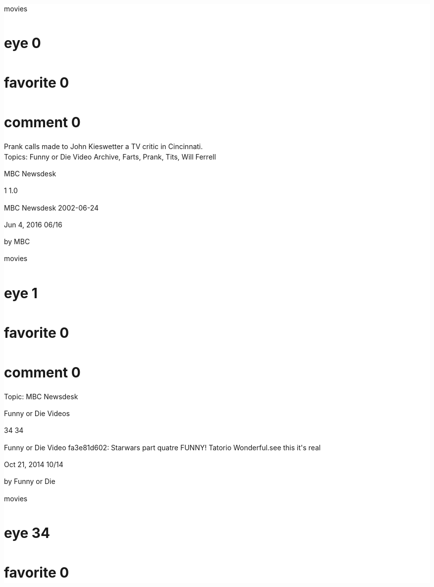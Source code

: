 <span class="iconochive-movies" aria-hidden="true"></span><span class="sr-only">movies</span>

<span class="iconochive-eye" aria-hidden="true"></span><span class="sr-only">eye</span> 0
=========================================================================================

<span class="iconochive-favorite" aria-hidden="true"></span><span class="sr-only">favorite</span> 0
===================================================================================================

<span class="iconochive-comment" aria-hidden="true"></span><span class="sr-only">comment</span> 0
=================================================================================================

Prank calls made to John Kieswetter a TV critic in Cincinnati.  
Topics: Funny or Die Video Archive, Farts, Prank, Tits, Will Ferrell  

<a href="/details/mbc_newsdesk" class="stealth"></a>

MBC Newsdesk

1 1.0

[](/details/MBC_Newsdesk_20020624 "MBC Newsdesk 2002-06-24")

MBC Newsdesk 2002-06-24

Jun 4, 2016 06/16

<span class="hidden-lists">by</span> <span class="byv" title="MBC">MBC</span>

<span class="iconochive-movies" aria-hidden="true"></span><span class="sr-only">movies</span>

<span class="iconochive-eye" aria-hidden="true"></span><span class="sr-only">eye</span> 1
=========================================================================================

<span class="iconochive-favorite" aria-hidden="true"></span><span class="sr-only">favorite</span> 0
===================================================================================================

<span class="iconochive-comment" aria-hidden="true"></span><span class="sr-only">comment</span> 0
=================================================================================================

Topic: MBC Newsdesk  

<a href="/details/funnyordie" class="stealth"></a>

Funny or Die Videos

34 34

[](/details/funny_or_die_video_fa3e81d602 "Funny or Die Video fa3e81d602: Starwars part quatre FUNNY! Tatorio Wonderful.see this it's real")

Funny or Die Video fa3e81d602: Starwars part quatre FUNNY! Tatorio Wonderful.see this it's real

Oct 21, 2014 10/14

<span class="hidden-lists">by</span> <span class="byv" title="Funny or Die">Funny or Die</span>

<span class="iconochive-movies" aria-hidden="true"></span><span class="sr-only">movies</span>

<span class="iconochive-eye" aria-hidden="true"></span><span class="sr-only">eye</span> 34
==========================================================================================

<span class="iconochive-favorite" aria-hidden="true"></span><span class="sr-only">favorite</span> 0
===================================================================================================
